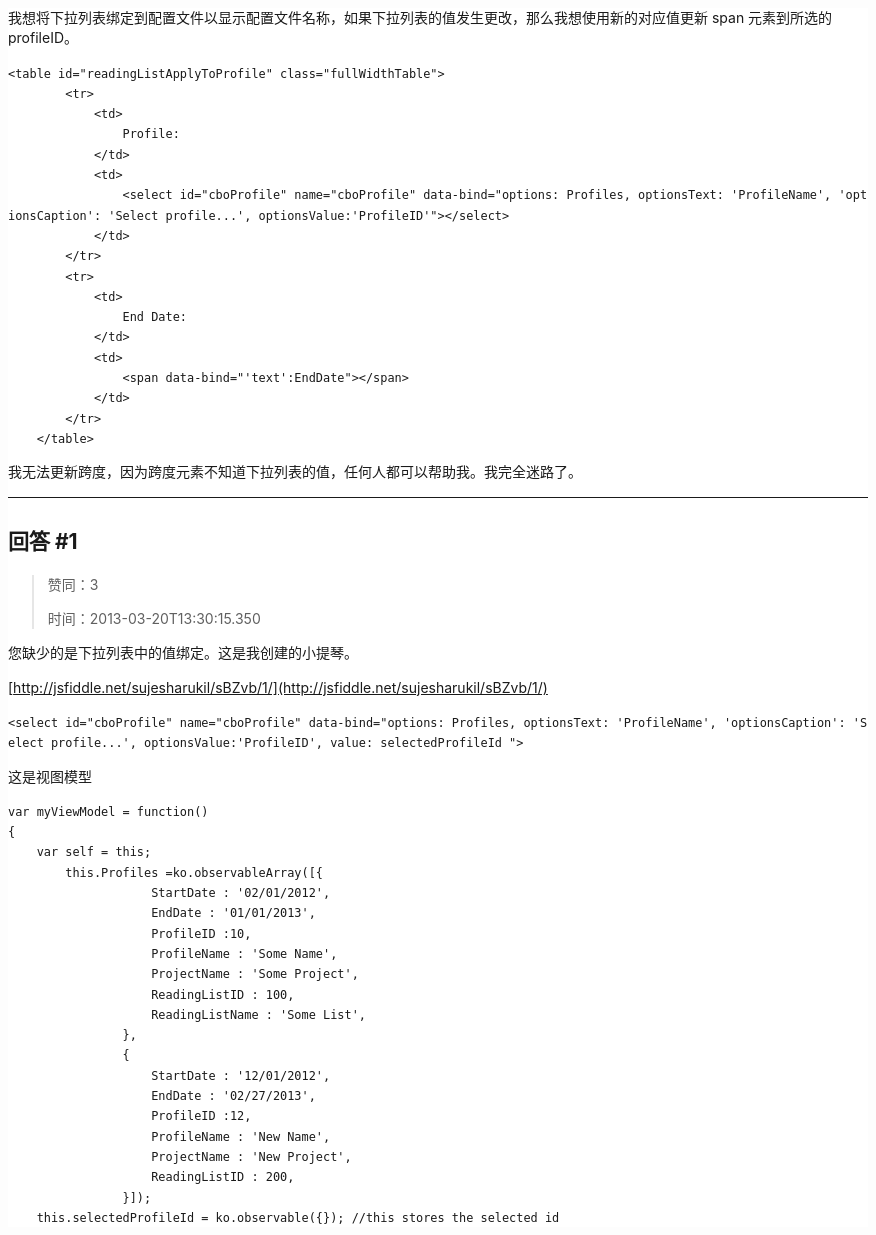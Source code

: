 我想将下拉列表绑定到配置文件以显示配置文件名称，如果下拉列表的值发生更改，那么我想使用新的对应值更新 span 元素到所选的 profileID。

```
<table id="readingListApplyToProfile" class="fullWidthTable">
        <tr>
            <td>
                Profile:
            </td>
            <td>
                <select id="cboProfile" name="cboProfile" data-bind="options: Profiles, optionsText: 'ProfileName', 'optionsCaption': 'Select profile...', optionsValue:'ProfileID'"></select>
            </td>
        </tr>
        <tr>
            <td>
                End Date:
            </td>
            <td>
                <span data-bind="'text':EndDate"></span>
            </td>
        </tr>
    </table> 
```

我无法更新跨度，因为跨度元素不知道下拉列表的值，任何人都可以帮助我。我完全迷路了。

* * *

## 回答 #1

> 赞同：3
> 
> 时间：2013-03-20T13:30:15.350

您缺少的是下拉列表中的值绑定。这是我创建的小提琴。

[http://jsfiddle.net/sujesharukil/sBZvb/1/](http://jsfiddle.net/sujesharukil/sBZvb/1/)

```
<select id="cboProfile" name="cboProfile" data-bind="options: Profiles, optionsText: 'ProfileName', 'optionsCaption': 'Select profile...', optionsValue:'ProfileID', value: selectedProfileId "> 
```

这是视图模型

```
var myViewModel = function()
{
    var self = this;
        this.Profiles =ko.observableArray([{
                    StartDate : '02/01/2012',
                    EndDate : '01/01/2013',
                    ProfileID :10,
                    ProfileName : 'Some Name',
                    ProjectName : 'Some Project',
                    ReadingListID : 100,
                    ReadingListName : 'Some List',
                },
                {
                    StartDate : '12/01/2012',
                    EndDate : '02/27/2013',
                    ProfileID :12,
                    ProfileName : 'New Name',
                    ProjectName : 'New Project',
                    ReadingListID : 200,
                }]);
    this.selectedProfileId = ko.observable({}); //this stores the selected id

```